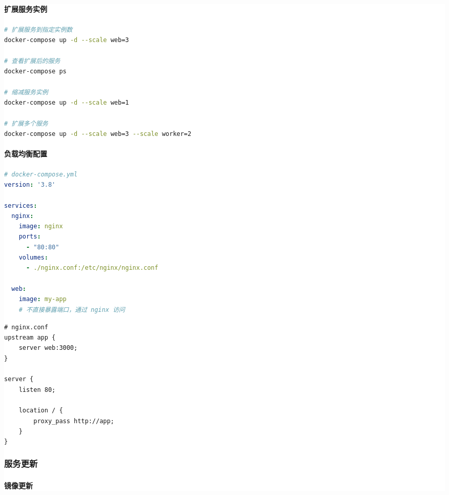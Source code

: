 #### 扩展服务实例

```bash
# 扩展服务到指定实例数
docker-compose up -d --scale web=3

# 查看扩展后的服务
docker-compose ps

# 缩减服务实例
docker-compose up -d --scale web=1

# 扩展多个服务
docker-compose up -d --scale web=3 --scale worker=2
```

#### 负载均衡配置

```yaml
# docker-compose.yml
version: '3.8'

services:
  nginx:
    image: nginx
    ports:
      - "80:80"
    volumes:
      - ./nginx.conf:/etc/nginx/nginx.conf
  
  web:
    image: my-app
    # 不直接暴露端口，通过 nginx 访问
```

```nginx
# nginx.conf
upstream app {
    server web:3000;
}

server {
    listen 80;
    
    location / {
        proxy_pass http://app;
    }
}
```

### 服务更新

#### 镜像更新
